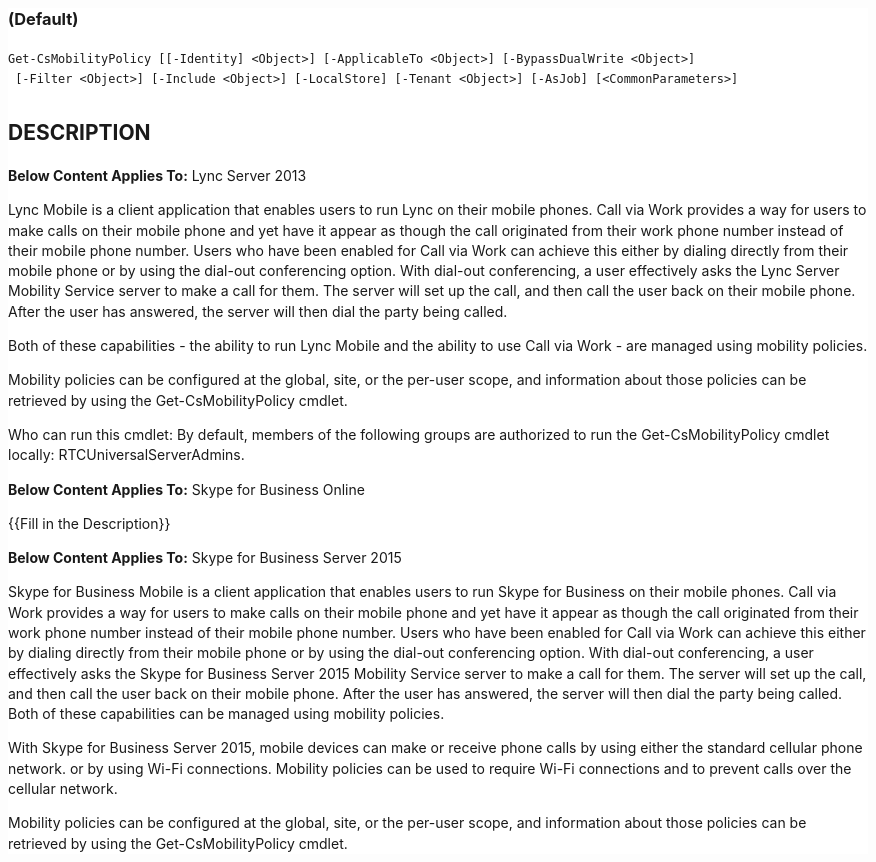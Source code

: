 ###  (Default)
```
Get-CsMobilityPolicy [[-Identity] <Object>] [-ApplicableTo <Object>] [-BypassDualWrite <Object>]
 [-Filter <Object>] [-Include <Object>] [-LocalStore] [-Tenant <Object>] [-AsJob] [<CommonParameters>]
```

## DESCRIPTION
**Below Content Applies To:** Lync Server 2013

Lync Mobile is a client application that enables users to run Lync on their mobile phones.
Call via Work provides a way for users to make calls on their mobile phone and yet have it appear as though the call originated from their work phone number instead of their mobile phone number.
Users who have been enabled for Call via Work can achieve this either by dialing directly from their mobile phone or by using the dial-out conferencing option.
With dial-out conferencing, a user effectively asks the Lync Server Mobility Service server to make a call for them.
The server will set up the call, and then call the user back on their mobile phone.
After the user has answered, the server will then dial the party being called.

Both of these capabilities - the ability to run Lync Mobile and the ability to use Call via Work - are managed using mobility policies.

Mobility policies can be configured at the global, site, or the per-user scope, and information about those policies can be retrieved by using the Get-CsMobilityPolicy cmdlet.

Who can run this cmdlet: By default, members of the following groups are authorized to run the Get-CsMobilityPolicy cmdlet locally: RTCUniversalServerAdmins.

**Below Content Applies To:** Skype for Business Online

{{Fill in the Description}}

**Below Content Applies To:** Skype for Business Server 2015

Skype for Business Mobile is a client application that enables users to run Skype for Business on their mobile phones.
Call via Work provides a way for users to make calls on their mobile phone and yet have it appear as though the call originated from their work phone number instead of their mobile phone number.
Users who have been enabled for Call via Work can achieve this either by dialing directly from their mobile phone or by using the dial-out conferencing option.
With dial-out conferencing, a user effectively asks the Skype for Business Server 2015 Mobility Service server to make a call for them.
The server will set up the call, and then call the user back on their mobile phone.
After the user has answered, the server will then dial the party being called.
Both of these capabilities can be managed using mobility policies.

With Skype for Business Server 2015, mobile devices can make or receive phone calls by using either the standard cellular phone network.
or by using Wi-Fi connections.
Mobility policies can be used to require Wi-Fi connections and to prevent calls over the cellular network.

Mobility policies can be configured at the global, site, or the per-user scope, and information about those policies can be retrieved by using the Get-CsMobilityPolicy cmdlet.
